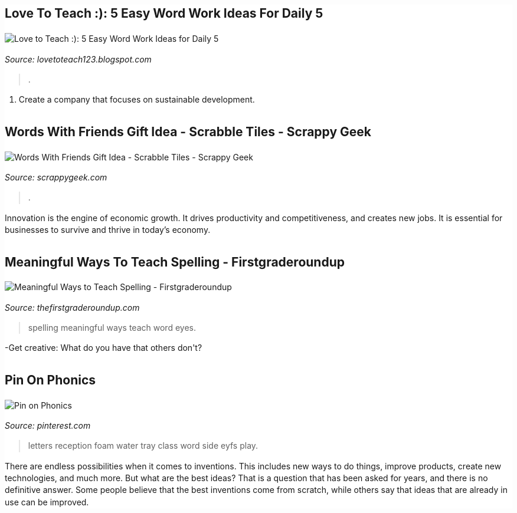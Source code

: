     
## Love To Teach :): 5 Easy Word Work Ideas For Daily 5

<img loading=lazy src="http://3.bp.blogspot.com/-dWLZC_h_c_E/U28EJtqrikI/AAAAAAAAErc/SnpF_5L4rAk/s1600/Slide1.JPG" onerror="this.onerror=null;this.src='https://tse2.mm.bing.net/th?id=OIP.m-jKYOIp8GUUMyiuvUfxRQHaFj&amp;pid=15.1';" alt="Love to Teach :): 5 Easy Word Work Ideas for Daily 5">

_Source: lovetoteach123.blogspot.com_

>. 

	

1. Create a company that focuses on sustainable development.

    
## Words With Friends Gift Idea - Scrabble Tiles - Scrappy Geek

<img loading=lazy src="https://www.scrappygeek.com/wp-content/uploads/2020/03/Words-With-Friends-DIY-Gift-700x1050.jpg" onerror="this.onerror=null;this.src='https://tse4.mm.bing.net/th?id=OIP.x6r38QjT-y9Cg9yp97k52QHaLH&amp;pid=15.1';" alt="Words With Friends Gift Idea - Scrabble Tiles - Scrappy Geek">

_Source: scrappygeek.com_

>. 

	

Innovation is the engine of economic growth. It drives productivity and competitiveness, and creates new jobs. It is essential for businesses to survive and thrive in today’s economy.

    
## Meaningful Ways To Teach Spelling - Firstgraderoundup

<img loading=lazy src="https://1.bp.blogspot.com/-6V29QS1Et1c/V6DDESXQI8I/AAAAAAAAHhg/MGHrufguG4YaZyPoRljm8Qts7QZUm40AACEw/s1600/spelling%2Bcharts-2.jpg" onerror="this.onerror=null;this.src='https://tse4.mm.bing.net/th?id=OIP.aTZGvu-KnDY3PQhVo_yiMgHaE-&amp;pid=15.1';" alt="Meaningful Ways to Teach Spelling - Firstgraderoundup">

_Source: thefirstgraderoundup.com_

>spelling meaningful ways teach word eyes. 

	

-Get creative: What do you have that others don't?

    
## Pin On Phonics

<img loading=lazy src="https://i.pinimg.com/originals/8b/15/62/8b1562d728c9de40f6b1d453ae2fdc69.jpg" onerror="this.onerror=null;this.src='https://tse1.mm.bing.net/th?id=OIP.IbSmmzAreXPNHypxoq2shAHaFj&amp;pid=15.1';" alt="Pin on Phonics">

_Source: pinterest.com_

>letters reception foam water tray class word side eyfs play. 

	

There are endless possibilities when it comes to inventions. This includes new ways to do things, improve products, create new technologies, and much more. But what are the best ideas? That is a question that has been asked for years, and there is no definitive answer. Some people believe that the best inventions come from scratch, while others say that ideas that are already in use can be improved.

    